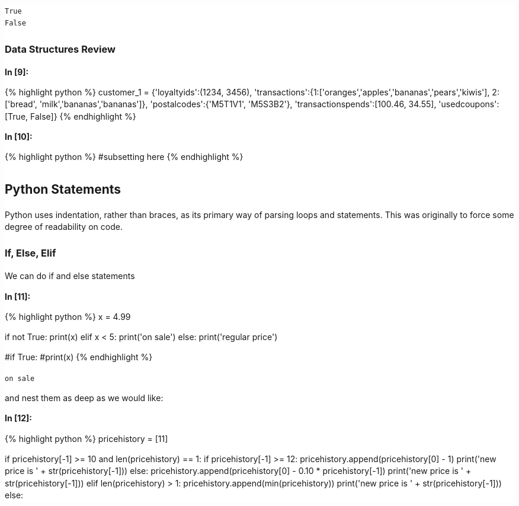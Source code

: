     True
    False


### Data Structures Review

**In [9]:**

{% highlight python %}
customer_1 = {'loyaltyids':(1234, 3456),
              'transactions':{1:['oranges','apples','bananas','pears','kiwis'],
                              2:['bread', 'milk','bananas','bananas']},
              'postalcodes':{'M5T1V1', 'M5S3B2'},
              'transactionspends':[100.46, 34.55],
              'usedcoupons':[True, False]}
{% endhighlight %}

**In [10]:**

{% highlight python %}
#subsetting here
{% endhighlight %}

## Python Statements

Python uses indentation, rather than braces, as its primary way of parsing loops
and statements. This was originally to force some degree of readability on code.

### If, Else, Elif

We can do if and else statements

**In [11]:**

{% highlight python %}
x = 4.99

if not True:
    print(x)
elif x < 5:
    print('on sale')
else:
    print('regular price')


#if True:
#print(x)
{% endhighlight %}

    on sale


and nest them as deep as we would like:

**In [12]:**

{% highlight python %}
pricehistory = [11]

if pricehistory[-1] >= 10 and len(pricehistory) == 1:
    if pricehistory[-1] >= 12:
        pricehistory.append(pricehistory[0] - 1)
        print('new price is ' + str(pricehistory[-1]))
    else:
        pricehistory.append(pricehistory[0] - 0.10 * pricehistory[-1])
        print('new price is ' + str(pricehistory[-1]))
elif len(pricehistory) > 1:
    pricehistory.append(min(pricehistory))
    print('new price is ' + str(pricehistory[-1]))
else: